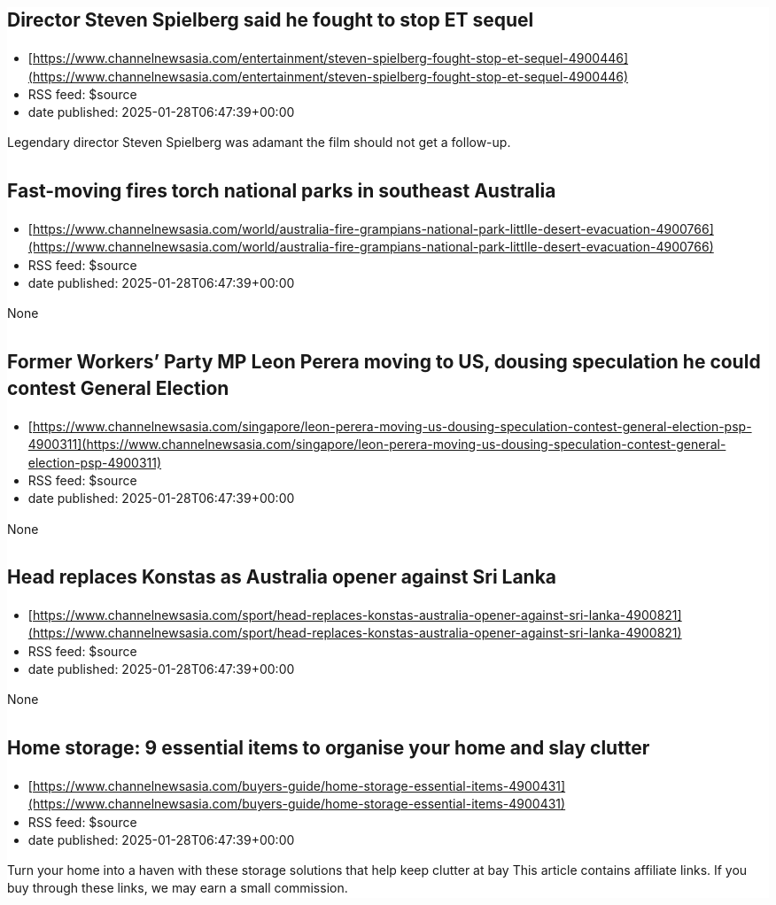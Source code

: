 ## Director Steven Spielberg said he fought to stop ET sequel
 - [https://www.channelnewsasia.com/entertainment/steven-spielberg-fought-stop-et-sequel-4900446](https://www.channelnewsasia.com/entertainment/steven-spielberg-fought-stop-et-sequel-4900446)
 - RSS feed: $source
 - date published: 2025-01-28T06:47:39+00:00

Legendary director Steven Spielberg was adamant the film should not get a follow-up.

## Fast-moving fires torch national parks in southeast Australia
 - [https://www.channelnewsasia.com/world/australia-fire-grampians-national-park-littlle-desert-evacuation-4900766](https://www.channelnewsasia.com/world/australia-fire-grampians-national-park-littlle-desert-evacuation-4900766)
 - RSS feed: $source
 - date published: 2025-01-28T06:47:39+00:00

None

## Former Workers’ Party MP Leon Perera moving to US, dousing speculation he could contest General Election
 - [https://www.channelnewsasia.com/singapore/leon-perera-moving-us-dousing-speculation-contest-general-election-psp-4900311](https://www.channelnewsasia.com/singapore/leon-perera-moving-us-dousing-speculation-contest-general-election-psp-4900311)
 - RSS feed: $source
 - date published: 2025-01-28T06:47:39+00:00

None

## Head replaces Konstas as Australia opener against Sri Lanka
 - [https://www.channelnewsasia.com/sport/head-replaces-konstas-australia-opener-against-sri-lanka-4900821](https://www.channelnewsasia.com/sport/head-replaces-konstas-australia-opener-against-sri-lanka-4900821)
 - RSS feed: $source
 - date published: 2025-01-28T06:47:39+00:00

None

## Home storage: 9 essential items to organise your home and slay clutter
 - [https://www.channelnewsasia.com/buyers-guide/home-storage-essential-items-4900431](https://www.channelnewsasia.com/buyers-guide/home-storage-essential-items-4900431)
 - RSS feed: $source
 - date published: 2025-01-28T06:47:39+00:00

Turn your home into a haven with these storage solutions that help keep clutter at bay
This article contains affiliate links. If you buy through these links, we may earn a small commission.
